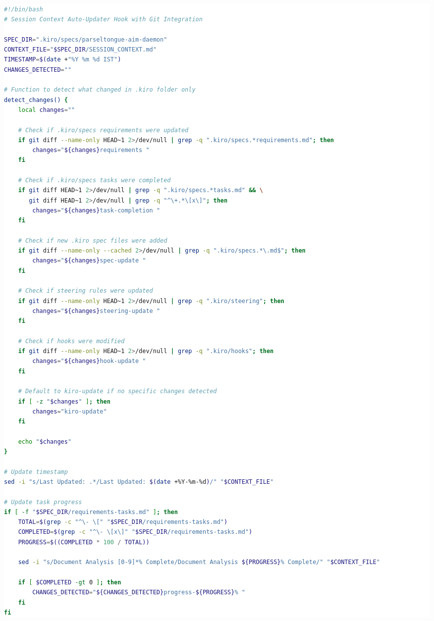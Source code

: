 ```bash
#!/bin/bash
# Session Context Auto-Updater Hook with Git Integration

SPEC_DIR=".kiro/specs/parseltongue-aim-daemon"
CONTEXT_FILE="$SPEC_DIR/SESSION_CONTEXT.md"
TIMESTAMP=$(date +"%Y %m %d IST")
CHANGES_DETECTED=""

# Function to detect what changed in .kiro folder only
detect_changes() {
    local changes=""
    
    # Check if .kiro/specs requirements were updated
    if git diff --name-only HEAD~1 2>/dev/null | grep -q ".kiro/specs.*requirements.md"; then
        changes="${changes}requirements "
    fi
    
    # Check if .kiro/specs tasks were completed
    if git diff HEAD~1 2>/dev/null | grep -q ".kiro/specs.*tasks.md" && \
       git diff HEAD~1 2>/dev/null | grep -q "^\+.*\[x\]"; then
        changes="${changes}task-completion "
    fi
    
    # Check if new .kiro spec files were added
    if git diff --name-only --cached 2>/dev/null | grep -q ".kiro/specs.*\.md$"; then
        changes="${changes}spec-update "
    fi
    
    # Check if steering rules were updated
    if git diff --name-only HEAD~1 2>/dev/null | grep -q ".kiro/steering"; then
        changes="${changes}steering-update "
    fi
    
    # Check if hooks were modified
    if git diff --name-only HEAD~1 2>/dev/null | grep -q ".kiro/hooks"; then
        changes="${changes}hook-update "
    fi
    
    # Default to kiro-update if no specific changes detected
    if [ -z "$changes" ]; then
        changes="kiro-update"
    fi
    
    echo "$changes"
}

# Update timestamp
sed -i "s/Last Updated: .*/Last Updated: $(date +%Y-%m-%d)/" "$CONTEXT_FILE"

# Update task progress
if [ -f "$SPEC_DIR/requirements-tasks.md" ]; then
    TOTAL=$(grep -c "^\- \[" "$SPEC_DIR/requirements-tasks.md")
    COMPLETED=$(grep -c "^\- \[x\]" "$SPEC_DIR/requirements-tasks.md")
    PROGRESS=$((COMPLETED * 100 / TOTAL))
    
    sed -i "s/Document Analysis [0-9]*% Complete/Document Analysis ${PROGRESS}% Complete/" "$CONTEXT_FILE"
    
    if [ $COMPLETED -gt 0 ]; then
        CHANGES_DETECTED="${CHANGES_DETECTED}progress-${PROGRESS}% "
    fi
fi

```